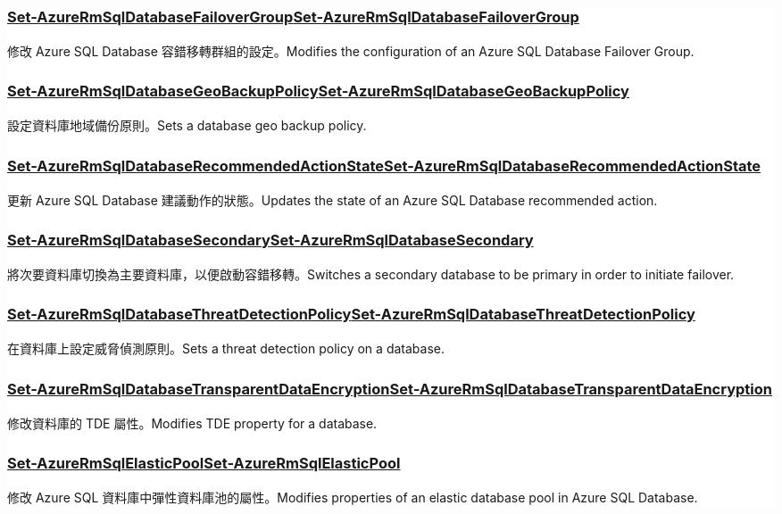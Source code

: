 ### [<span data-ttu-id="8bcf3-319">Set-AzureRmSqlDatabaseFailoverGroup</span><span class="sxs-lookup"><span data-stu-id="8bcf3-319">Set-AzureRmSqlDatabaseFailoverGroup</span></span>](Set-AzureRmSqlDatabaseFailoverGroup.md)
<span data-ttu-id="8bcf3-320">修改 Azure SQL Database 容錯移轉群組的設定。</span><span class="sxs-lookup"><span data-stu-id="8bcf3-320">Modifies the configuration of an Azure SQL Database Failover Group.</span></span>

### [<span data-ttu-id="8bcf3-321">Set-AzureRmSqlDatabaseGeoBackupPolicy</span><span class="sxs-lookup"><span data-stu-id="8bcf3-321">Set-AzureRmSqlDatabaseGeoBackupPolicy</span></span>](Set-AzureRmSqlDatabaseGeoBackupPolicy.md)
<span data-ttu-id="8bcf3-322">設定資料庫地域備份原則。</span><span class="sxs-lookup"><span data-stu-id="8bcf3-322">Sets a database geo backup policy.</span></span>

### [<span data-ttu-id="8bcf3-323">Set-AzureRmSqlDatabaseRecommendedActionState</span><span class="sxs-lookup"><span data-stu-id="8bcf3-323">Set-AzureRmSqlDatabaseRecommendedActionState</span></span>](Set-AzureRmSqlDatabaseRecommendedActionState.md)
<span data-ttu-id="8bcf3-324">更新 Azure SQL Database 建議動作的狀態。</span><span class="sxs-lookup"><span data-stu-id="8bcf3-324">Updates the state of an Azure SQL Database recommended action.</span></span>

### [<span data-ttu-id="8bcf3-325">Set-AzureRmSqlDatabaseSecondary</span><span class="sxs-lookup"><span data-stu-id="8bcf3-325">Set-AzureRmSqlDatabaseSecondary</span></span>](Set-AzureRmSqlDatabaseSecondary.md)
<span data-ttu-id="8bcf3-326">將次要資料庫切換為主要資料庫，以便啟動容錯移轉。</span><span class="sxs-lookup"><span data-stu-id="8bcf3-326">Switches a secondary database to be primary in order to initiate failover.</span></span>

### [<span data-ttu-id="8bcf3-327">Set-AzureRmSqlDatabaseThreatDetectionPolicy</span><span class="sxs-lookup"><span data-stu-id="8bcf3-327">Set-AzureRmSqlDatabaseThreatDetectionPolicy</span></span>](Set-AzureRmSqlDatabaseThreatDetectionPolicy.md)
<span data-ttu-id="8bcf3-328">在資料庫上設定威脅偵測原則。</span><span class="sxs-lookup"><span data-stu-id="8bcf3-328">Sets a threat detection policy on a database.</span></span>

### [<span data-ttu-id="8bcf3-329">Set-AzureRmSqlDatabaseTransparentDataEncryption</span><span class="sxs-lookup"><span data-stu-id="8bcf3-329">Set-AzureRmSqlDatabaseTransparentDataEncryption</span></span>](Set-AzureRmSqlDatabaseTransparentDataEncryption.md)
<span data-ttu-id="8bcf3-330">修改資料庫的 TDE 屬性。</span><span class="sxs-lookup"><span data-stu-id="8bcf3-330">Modifies TDE property for a database.</span></span>

### [<span data-ttu-id="8bcf3-331">Set-AzureRmSqlElasticPool</span><span class="sxs-lookup"><span data-stu-id="8bcf3-331">Set-AzureRmSqlElasticPool</span></span>](Set-AzureRmSqlElasticPool.md)
<span data-ttu-id="8bcf3-332">修改 Azure SQL 資料庫中彈性資料庫池的屬性。</span><span class="sxs-lookup"><span data-stu-id="8bcf3-332">Modifies properties of an elastic database pool in Azure SQL Database.</span></span>
